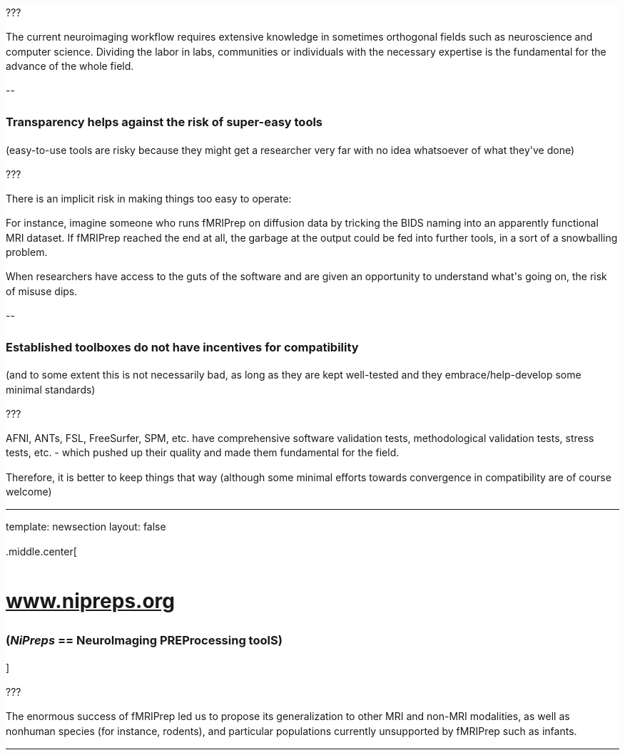 ???

The current neuroimaging workflow requires extensive knowledge in
sometimes orthogonal fields such as neuroscience and computer science.
Dividing the labor in labs, communities or individuals with the necessary
expertise is the fundamental for the advance of the whole field.

--

### Transparency helps against the risk of super-easy tools
(easy-to-use tools are risky because they might get a researcher very far with no idea whatsoever of what they've done)

???

There is an implicit risk in making things too easy to operate:

For instance, imagine someone who runs fMRIPrep on diffusion data by
tricking the BIDS naming into an apparently functional MRI dataset.
If fMRIPrep reached the end at all, the garbage at the output could be fed into
further tools, in a sort of a snowballing problem.

When researchers have access to the guts of the software and are given an opportunity to understand what's going on, the risk of misuse dips.

--

### Established toolboxes do not have incentives for compatibility
(and to some extent this is not necessarily bad, as long as they are kept well-tested and they embrace/help-develop some minimal standards)

???

AFNI, ANTs, FSL, FreeSurfer, SPM, etc. have comprehensive software validation tests,
methodological validation tests, stress tests, etc. - which pushed up their quality and made them fundamental for the field.

Therefore, it is better to keep things that way (although some minimal efforts towards convergence in compatibility are of course welcome)

---

template: newsection
layout: false

.middle.center[
# www.nipreps.org

### (*NiPreps* == NeuroImaging PREProcessing toolS)

]

???

The enormous success of fMRIPrep led us to propose
its generalization to other MRI and non-MRI modalities,
as well as nonhuman species (for instance, rodents),
and particular populations currently unsupported by fMRIPrep
such as infants.

---